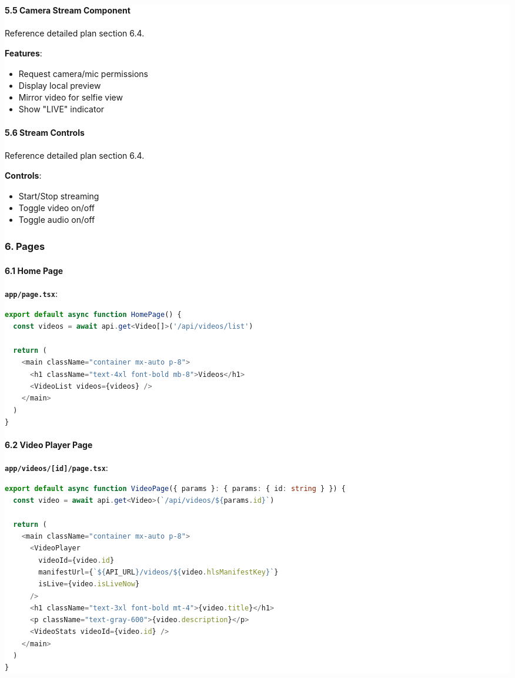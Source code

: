 #### 5.5 Camera Stream Component

Reference detailed plan section 6.4.

**Features**:
- Request camera/mic permissions
- Display local preview
- Mirror video for selfie view
- Show "LIVE" indicator

#### 5.6 Stream Controls

Reference detailed plan section 6.4.

**Controls**:
- Start/Stop streaming
- Toggle video on/off
- Toggle audio on/off

### 6. Pages

#### 6.1 Home Page

**`app/page.tsx`**:
```typescript
export default async function HomePage() {
  const videos = await api.get<Video[]>('/api/videos/list')

  return (
    <main className="container mx-auto p-8">
      <h1 className="text-4xl font-bold mb-8">Videos</h1>
      <VideoList videos={videos} />
    </main>
  )
}
```

#### 6.2 Video Player Page

**`app/videos/[id]/page.tsx`**:
```typescript
export default async function VideoPage({ params }: { params: { id: string } }) {
  const video = await api.get<Video>(`/api/videos/${params.id}`)

  return (
    <main className="container mx-auto p-8">
      <VideoPlayer
        videoId={video.id}
        manifestUrl={`${API_URL}/videos/${video.hlsManifestKey}`}
        isLive={video.isLiveNow}
      />
      <h1 className="text-3xl font-bold mt-4">{video.title}</h1>
      <p className="text-gray-600">{video.description}</p>
      <VideoStats videoId={video.id} />
    </main>
  )
}
```
